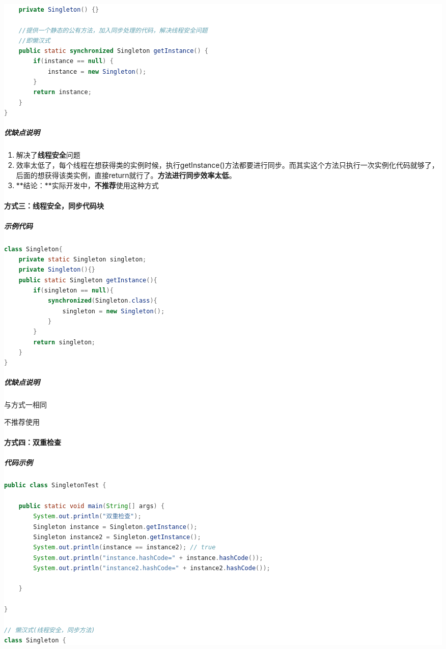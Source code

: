 ```java
	private Singleton() {}
	
	//提供一个静态的公有方法，加入同步处理的代码，解决线程安全问题
	//即懒汉式
	public static synchronized Singleton getInstance() {
		if(instance == null) {
			instance = new Singleton();
		}
		return instance;
	}
}
```

##### 优缺点说明

1. 解决了**线程安全**问题
2. 效率太低了，每个线程在想获得类的实例时候，执行getInstance()方法都要进行同步。而其实这个方法只执行一次实例化代码就够了，后面的想获得该类实例，直接return就行了。**方法进行同步效率太低**。
3. **结论：**实际开发中，**不推荐**使用这种方式

#### 方式三：线程安全，同步代码块

##### 示例代码

```java
class Singleton{
    private static Singleton singleton;
    private Singleton(){}
    public static Singleton getInstance(){
        if(singleton == null){
            synchronized(Singleton.class){
                singleton = new Singleton();
            }
        }
        return singleton;
    }
}
```

##### 优缺点说明

与方式一相同

不推荐使用

#### 方式四：双重检查

##### 代码示例

```java
public class SingletonTest {

	public static void main(String[] args) {
		System.out.println("双重检查");
		Singleton instance = Singleton.getInstance();
		Singleton instance2 = Singleton.getInstance();
		System.out.println(instance == instance2); // true
		System.out.println("instance.hashCode=" + instance.hashCode());
		System.out.println("instance2.hashCode=" + instance2.hashCode());
		
	}

}

// 懒汉式(线程安全，同步方法)
class Singleton {
```